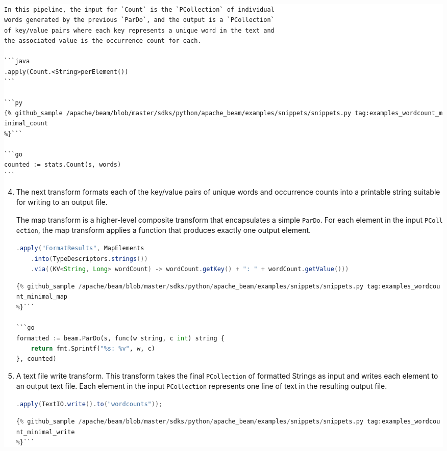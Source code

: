     In this pipeline, the input for `Count` is the `PCollection` of individual
    words generated by the previous `ParDo`, and the output is a `PCollection`
    of key/value pairs where each key represents a unique word in the text and
    the associated value is the occurrence count for each.

    ```java
    .apply(Count.<String>perElement())
    ```

    ```py
    {% github_sample /apache/beam/blob/master/sdks/python/apache_beam/examples/snippets/snippets.py tag:examples_wordcount_minimal_count
    %}```

    ```go
    counted := stats.Count(s, words)
    ```

4.  The next transform formats each of the key/value pairs of unique words and
    occurrence counts into a printable string suitable for writing to an output
    file.

    The map transform is a higher-level composite transform that encapsulates a
    simple `ParDo`. For each element in the input `PCollection`, the map
    transform applies a function that produces exactly one output element.

    ```java
    .apply("FormatResults", MapElements
        .into(TypeDescriptors.strings())
        .via((KV<String, Long> wordCount) -> wordCount.getKey() + ": " + wordCount.getValue()))
    ```

    ```py
    {% github_sample /apache/beam/blob/master/sdks/python/apache_beam/examples/snippets/snippets.py tag:examples_wordcount_minimal_map
    %}```

    ```go
    formatted := beam.ParDo(s, func(w string, c int) string {
        return fmt.Sprintf("%s: %v", w, c)
    }, counted)
    ```

5.  A text file write transform. This transform takes the final `PCollection` of
    formatted Strings as input and writes each element to an output text file.
    Each element in the input `PCollection` represents one line of text in the
    resulting output file.

    ```java
    .apply(TextIO.write().to("wordcounts"));
    ```

    ```py
    {% github_sample /apache/beam/blob/master/sdks/python/apache_beam/examples/snippets/snippets.py tag:examples_wordcount_minimal_write
    %}```
